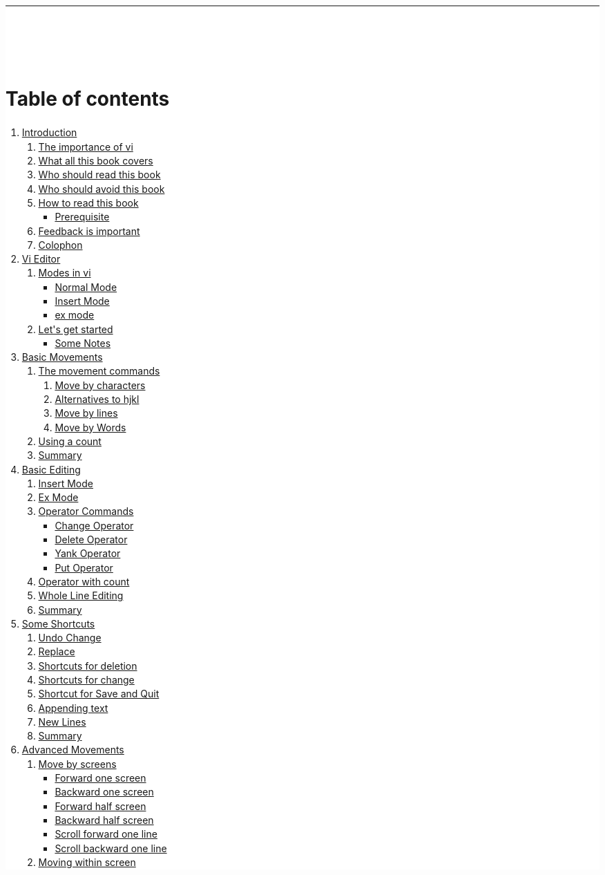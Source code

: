 ---------


<br />
<br />
<br />




Table of contents
=================

1. [Introduction](#chapter-1)
   1. [The importance of vi](#11-the-importance-of-vi)
   2. [What all this book covers](#12-what-all-this-book-covers)
   3. [Who should read this book](#13-who-should-read-this-book)
   4. [Who should avoid this book](#14-who-should-avoid-this-book)
   5. [How to read this book](#15-how-to-read-this-book)
      * [Prerequisite](#151-prerequisite)
   6. [Feedback is important](#16-feedback-is-important) 
   7. [Colophon](#17-colophon)
2. [Vi Editor](#chapter-2)
   1. [Modes in vi](#21-modes-in-vi)
      * [Normal Mode](#211-normal-mode)
      * [Insert Mode](#212-insert-mode)
      * [ex mode](#213-ex-mode)
   2. [Let's get started](#22-lets-get-started)
      * [Some Notes](#221-some-notes)
3. [Basic Movements](#chapter-3)
   1. [The movement commands](#31-the-movement-commands)
      1. [Move by characters](#311-move-by-characters)
      2. [Alternatives to hjkl](#312-alternatives-to-hjkl)
      3. [Move by lines](#313-move-by-lines)
      4. [Move by Words](#314-move-by-words)
   2. [Using a count](#32-using-a-count)
   3. [Summary](#33-summary) 
4. [Basic Editing](#chapter-4)
   1. [Insert Mode](#41-insert-mode)
   2. [Ex Mode](#42-ex-mode)
   3. [Operator Commands](#43-operator-commands)
      * [Change Operator](#431-change-operator)
      * [Delete Operator](#432-delete-operator)
      * [Yank Operator](#433-yank-operator)
      * [Put Operator](#434-put-operator)
   4. [Operator with count](#44-operator-with-count)
   5. [Whole Line Editing](#45-whole-line-editing)
   6. [Summary](#46-summary)
5. [Some Shortcuts](#chapter-5)
   1. [Undo Change](#51-undo-change)
   2. [Replace](#52-replace)
   3. [Shortcuts for deletion](#53-shortcuts-for-deletion) 
   4. [Shortcuts for change](#54-shortcuts-for-change)
   5. [Shortcut for Save and Quit](#55-shortcut-for-save-and-quit)
   6. [Appending text](#56-appending-text)
   7. [New Lines](#57-new-lines) 
   8. [Summary](#58-summary)
6. [Advanced Movements](#chapter-6)
   1. [Move by screens](#61-move-by-screens)
      * [Forward one screen](#611-forward-one-screen)
      * [Backward one screen](#612-backward-one-screen)
      * [Forward half screen](#613-forward-half-screen)
      * [Backward half screen](#614-backward-half-screen)
      * [Scroll forward one line](#615-scroll-forward-one-line)
      * [Scroll backward one line](#616-scroll-backward-one-line)
   2. [Moving within screen](#62-moving-within-screen)